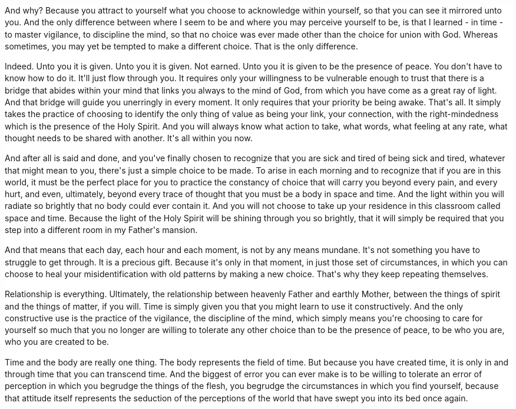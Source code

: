 And why? Because you attract to yourself what you choose to acknowledge within
yourself, so that you can see it mirrored unto you. And the only difference
between where I seem to be and where you may perceive yourself to be, is that I
learned - in time - to master vigilance, to discipline the mind, so that no
choice was ever made other than the choice for union with God. Whereas
sometimes, you may yet be tempted to make a different choice. That is the only
difference. 

Indeed. Unto you it is given. Unto you it is given. Not earned. Unto you it is
given to be the presence of peace. You don't have to know how to do it. It'll
just flow through you. It requires only your willingness to be vulnerable
enough to trust that there is a bridge that abides within your mind that links
you always to the mind of God, from which you have come as a great ray of
light. And that bridge will guide you unerringly in every moment. It only
requires that your priority be being awake. That's all. It simply takes the
practice of choosing to identify the only thing of value as being your link,
your connection, with the right-mindedness which is the presence of the Holy
Spirit. And you will always know what action to take, what words, what feeling
at any rate, what thought needs to be shared with another. It's all within you
now. 

And after all is said and done, and you've finally chosen to recognize that you
are sick and tired of being sick and tired, whatever that might mean to you,
there's just a simple choice to be made. To arise in each morning and to
recognize that if you are in this world, it must be the perfect place for you
to practice the constancy of choice that will carry you beyond every pain, and
every hurt, and even, ultimately, beyond every trace of thought that you must
be a body in space and time. And the light within you will radiate so brightly
that no body could ever contain it. And you will not choose to take up your
residence in this classroom called space and time. Because the light of the
Holy Spirit will be shining through you so brightly, that it will simply be
required that you step into a different room in my Father's mansion. 

And that means that each day, each hour and each moment, is not by any means
mundane. It's not something you have to struggle to get through. It is a
precious gift. Because it's only in that moment, in just those set of
circumstances, in which you can choose to heal your misidentification with old
patterns by making a new choice. That's why they keep repeating themselves.

Relationship is everything. Ultimately, the relationship between heavenly
Father and earthly Mother, between the things of spirit and the things of
matter, if you will. Time is simply given you that you might learn to use it
constructively. And the only constructive use is the practice of the vigilance,
the discipline of the mind, which simply means you're choosing to care for
yourself so much that you no longer are willing to tolerate any other choice
than to be the presence of peace, to be who you are, who you are created to be.

Time and the body are really one thing. The body represents the field of time.
But because you have created time, it is only in and through time that you can
transcend time. And the biggest of error you can ever make is to be willing to
tolerate an error of perception in which you begrudge the things of the flesh,
you begrudge the circumstances in which you find yourself, because that
attitude itself represents the seduction of the perceptions of the world that
have swept you into its bed once again. 
